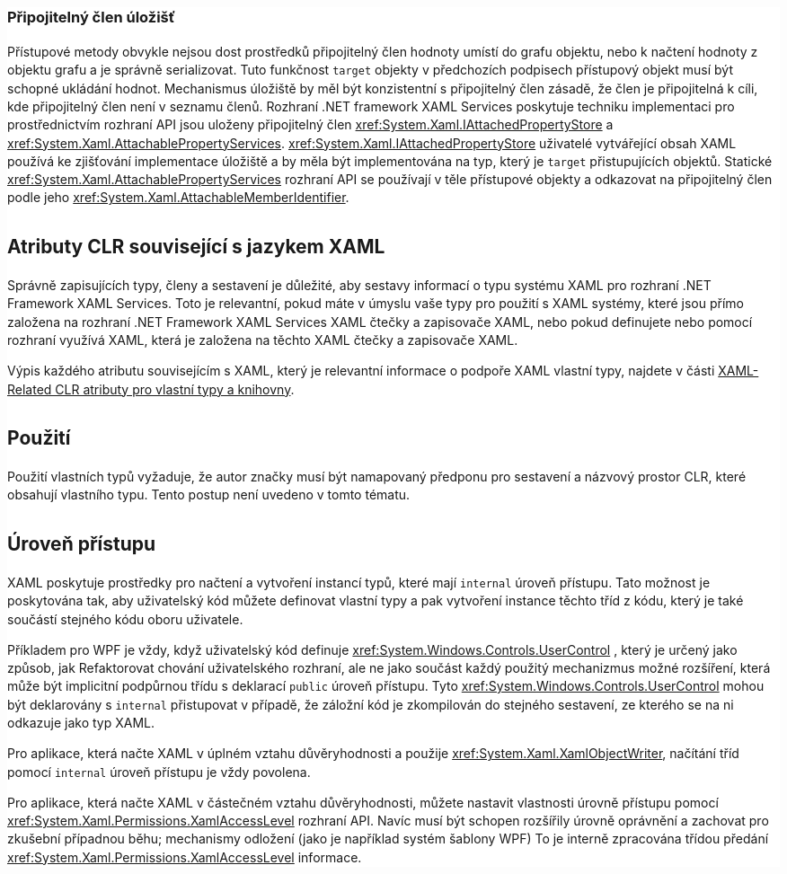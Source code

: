 ### <a name="attachable-member-stores"></a>Připojitelný člen úložišť  
 Přístupové metody obvykle nejsou dost prostředků připojitelný člen hodnoty umístí do grafu objektu, nebo k načtení hodnoty z objektu grafu a je správně serializovat. Tuto funkčnost `target` objekty v předchozích podpisech přístupový objekt musí být schopné ukládání hodnot. Mechanismus úložiště by měl být konzistentní s připojitelný člen zásadě, že člen je připojitelná k cíli, kde připojitelný člen není v seznamu členů. Rozhraní .NET framework XAML Services poskytuje techniku implementaci pro prostřednictvím rozhraní API jsou uloženy připojitelný člen <xref:System.Xaml.IAttachedPropertyStore> a <xref:System.Xaml.AttachablePropertyServices>. <xref:System.Xaml.IAttachedPropertyStore> uživatelé vytvářející obsah XAML používá ke zjišťování implementace úložiště a by měla být implementována na typ, který je `target` přistupujících objektů. Statické <xref:System.Xaml.AttachablePropertyServices> rozhraní API se používají v těle přístupové objekty a odkazovat na připojitelný člen podle jeho <xref:System.Xaml.AttachableMemberIdentifier>.  
  
## <a name="xaml-related-clr-attributes"></a>Atributy CLR související s jazykem XAML  
 Správně zapisujících typy, členy a sestavení je důležité, aby sestavy informací o typu systému XAML pro rozhraní .NET Framework XAML Services. Toto je relevantní, pokud máte v úmyslu vaše typy pro použití s XAML systémy, které jsou přímo založena na rozhraní .NET Framework XAML Services XAML čtečky a zapisovače XAML, nebo pokud definujete nebo pomocí rozhraní využívá XAML, která je založena na těchto XAML čtečky a zapisovače XAML.  
  
 Výpis každého atributu souvisejícím s XAML, který je relevantní informace o podpoře XAML vlastní typy, najdete v části [XAML-Related CLR atributy pro vlastní typy a knihovny](../../../docs/framework/xaml-services/xaml-related-clr-attributes-for-custom-types-and-libraries.md).  
  
## <a name="usage"></a>Použití  
 Použití vlastních typů vyžaduje, že autor značky musí být namapovaný předponu pro sestavení a názvový prostor CLR, které obsahují vlastního typu. Tento postup není uvedeno v tomto tématu.  
  
## <a name="access-level"></a>Úroveň přístupu  
 XAML poskytuje prostředky pro načtení a vytvoření instancí typů, které mají `internal` úroveň přístupu. Tato možnost je poskytována tak, aby uživatelský kód můžete definovat vlastní typy a pak vytvoření instance těchto tříd z kódu, který je také součástí stejného kódu oboru uživatele.  
  
 Příkladem pro WPF je vždy, když uživatelský kód definuje <xref:System.Windows.Controls.UserControl> , který je určený jako způsob, jak Refaktorovat chování uživatelského rozhraní, ale ne jako součást každý použitý mechanizmus možné rozšíření, která může být implicitní podpůrnou třídu s deklarací `public` úroveň přístupu. Tyto <xref:System.Windows.Controls.UserControl> mohou být deklarovány s `internal` přistupovat v případě, že záložní kód je zkompilován do stejného sestavení, ze kterého se na ni odkazuje jako typ XAML.  
  
 Pro aplikace, která načte XAML v úplném vztahu důvěryhodnosti a použije <xref:System.Xaml.XamlObjectWriter>, načítání tříd pomocí `internal` úroveň přístupu je vždy povolena.  
  
 Pro aplikace, která načte XAML v částečném vztahu důvěryhodnosti, můžete nastavit vlastnosti úrovně přístupu pomocí <xref:System.Xaml.Permissions.XamlAccessLevel> rozhraní API. Navíc musí být schopen rozšířily úrovně oprávnění a zachovat pro zkušební případnou běhu; mechanismy odložení (jako je například systém šablony WPF) To je interně zpracována třídou předání <xref:System.Xaml.Permissions.XamlAccessLevel> informace.  
  